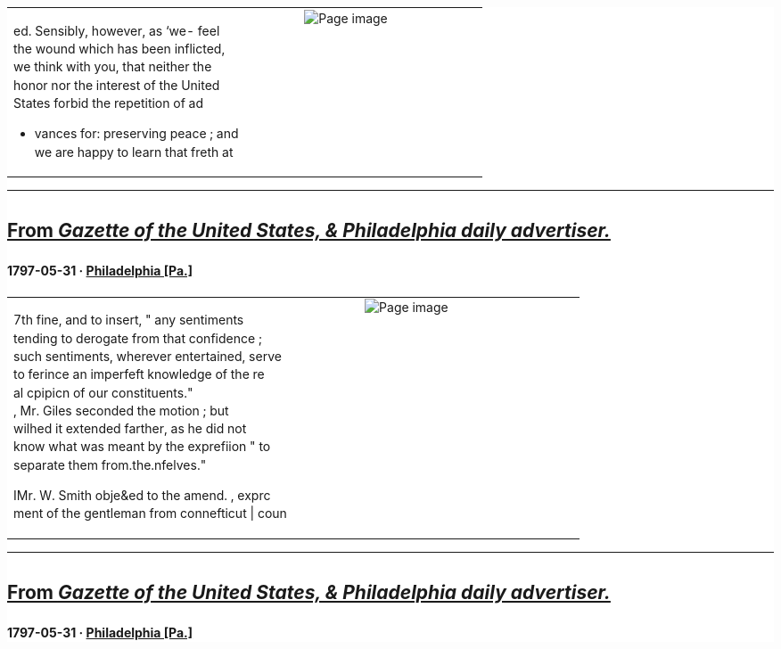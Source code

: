 <table style="width: 100%;"><tr><td style="width: 50%">

  
ed. Sensibly, however, as ‘we- feel  
the wound which has been inflicted,  
we think with you, that neither the  
honor nor the interest of the United  
States forbid the repetition of ad­  
- vances for: preserving peace ; and  
we are happy to learn that freth at
</td><td style="width: 50%; max-height: 75%; margin: auto; display: block;">
<img alt="Page image" src="https://tile.loc.gov/image-services/iiif/service:ndnp:nhd:batch_nhd_avalon_ver02:data:sn83025588:00517010765:1797053001:0297/pct:5.528908143792872,75.13164823591364,16.69503326628501,4.943391258557135/!600,600/0/default.jpg"/>
</td>
</tr></table>

---

## [From _Gazette of the United States, & Philadelphia daily advertiser._](https://www.loc.gov/resource/sn83025881/1797-05-31/ed-1/?sp=3)

#### 1797-05-31 &middot; [Philadelphia [Pa.]](http://dbpedia.org/resource/Philadelphia)

<table style="width: 100%;"><tr><td style="width: 50%">

  
7th fine, and to insert, &quot; any sentiments  
tending to derogate from that confidence ;  
such sentiments, wherever entertained, serve  
to ferince an imperfeft knowledge of the re­  
al cpipicn of our constituents.&quot;  
, Mr. Giles seconded the motion ; but  
wilhed it extended farther, as he did not  
know what was meant by the exprefiion &quot; to  
separate them from.the.nfelves.&quot;  
  
IMr. W. Smith obje&amp;ed to the amend. , exprc  
ment of the gentleman from connefticut | coun
</td><td style="width: 50%; max-height: 75%; margin: auto; display: block;">
<img alt="Page image" src="https://tile.loc.gov/image-services/iiif/service:ndnp:dlc:batch_dlc_mainecoon_ver01:data:sn83025881:print:1797053101:0003/pct:7.066869300911854,7.1302687619327365,32.89104512508768,85.84593919812013/!600,600/0/default.jpg"/>
</td>
</tr></table>

---

## [From _Gazette of the United States, & Philadelphia daily advertiser._](https://www.loc.gov/resource/sn83025881/1797-05-31/ed-1/?sp=3)

#### 1797-05-31 &middot; [Philadelphia [Pa.]](http://dbpedia.org/resource/Philadelphia)
